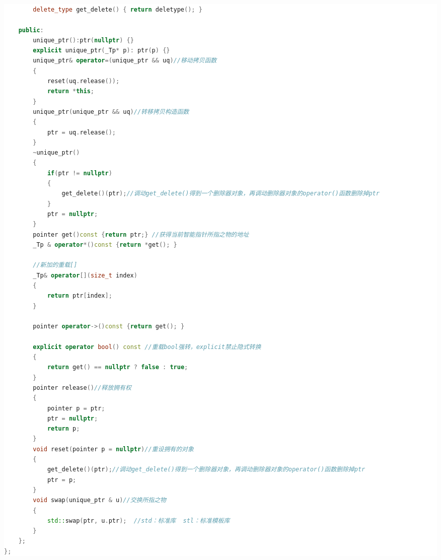 ```cpp
        delete_type get_delete() { return deletype(); }
        
    public:
        unique_ptr():ptr(nullptr) {}
        explicit unique_ptr(_Tp* p): ptr(p) {}
        unique_ptr& operator=(unique_ptr && uq)//移动拷贝函数
		{
    		reset(uq.release());
            return *this;
		}
        unique_ptr(unique_ptr && uq)//转移拷贝构造函数
        {
            ptr = uq.release();
        }
        ~unique_ptr() 
        {
            if(ptr != nullptr)
            {
                get_delete()(ptr);//调动get_delete()得到一个删除器对象，再调动删除器对象的operator()函数删除掉ptr
			}
            ptr = nullptr;
        }
        pointer get()const {return ptr;} //获得当前智能指针所指之物的地址
        _Tp & operator*()const {return *get(); }
        
        //新加的重载[]
        _Tp& operator[](size_t index)
        {
            return ptr[index];
        }
        
        pointer operator->()const {return get(); }
        
        explicit operator bool() const //重载bool强转，explicit禁止隐式转换
        {
            return get() == nullptr ? false : true;
        }
        pointer release()//释放拥有权
        {
            pointer p = ptr;
            ptr = nullptr;
            return p;
        }
        void reset(pointer p = nullptr)//重设拥有的对象
        {
            get_delete()(ptr);//调动get_delete()得到一个删除器对象，再调动删除器对象的operator()函数删除掉ptr
            ptr = p;
		}
        void swap(unique_ptr & u)//交换所指之物
        {
            std::swap(ptr, u.ptr);  //std：标准库  stl：标准模板库
        }
    };
};
```
